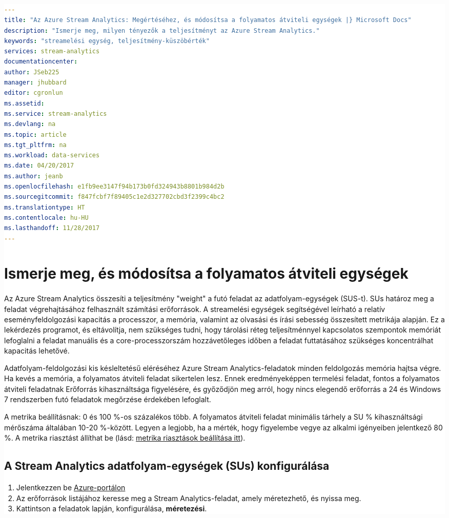 ```yaml
---
title: "Az Azure Stream Analytics: Megértéséhez, és módosítsa a folyamatos átviteli egységek |} Microsoft Docs"
description: "Ismerje meg, milyen tényezők a teljesítményt az Azure Stream Analytics."
keywords: "streamelési egység, teljesítmény-küszöbérték"
services: stream-analytics
documentationcenter: 
author: JSeb225
manager: jhubbard
editor: cgronlun
ms.assetid: 
ms.service: stream-analytics
ms.devlang: na
ms.topic: article
ms.tgt_pltfrm: na
ms.workload: data-services
ms.date: 04/20/2017
ms.author: jeanb
ms.openlocfilehash: e1fb9ee3147f94b173b0fd324943b8801b984d2b
ms.sourcegitcommit: f847fcbf7f89405c1e2d327702cbd3f2399c4bc2
ms.translationtype: HT
ms.contentlocale: hu-HU
ms.lasthandoff: 11/28/2017
---
```

# <a name="understand-and-adjust-streaming-units"></a>Ismerje meg, és módosítsa a folyamatos átviteli egységek

Az Azure Stream Analytics összesíti a teljesítmény "weight" a futó feladat az adatfolyam-egységek (SUS-t). SUs határoz meg a feladat végrehajtásához felhasznált számítási erőforrások. A streamelési egységek segítségével leírható a relatív eseményfeldolgozási kapacitás a processzor, a memória, valamint az olvasási és írási sebesség összesített metrikája alapján. Ez a lekérdezés programot, és eltávolítja, nem szükséges tudni, hogy tárolási réteg teljesítménnyel kapcsolatos szempontok memóriát lefoglalni a feladat manuális és a core-processzorszám hozzávetőleges időben a feladat futtatásához szükséges koncentrálhat kapacitás lehetővé.

Adatfolyam-feldolgozási kis késleltetésű eléréséhez Azure Stream Analytics-feladatok minden feldolgozás memória hajtsa végre. Ha kevés a memória, a folyamatos átviteli feladat sikertelen lesz. Ennek eredményeképpen termelési feladat, fontos a folyamatos átviteli feladatnak Erőforrás kihasználtsága figyelésére, és győződjön meg arról, hogy nincs elegendő erőforrás a 24 és Windows 7 rendszerben futó feladatok megőrzése érdekében lefoglalt.

A metrika beállításnak: 0 és 100 %-os százalékos több. A folyamatos átviteli feladat minimális tárhely a SU % kihasználtsági mérőszáma általában 10-20 %-között. Legyen a legjobb, ha a mérték, hogy figyelembe vegye az alkalmi igényeiben jelentkező 80 %.  A metrika riasztást állíthat be (lásd: [metrika riasztások beállítása itt](https://docs.microsoft.com/en-us/azure/monitoring-and-diagnostics/insights-alerts-portal)).



## <a name="configure-stream-analytics-streaming-units-sus"></a>A Stream Analytics adatfolyam-egységek (SUs) konfigurálása
1. Jelentkezzen be [Azure-portálon](http://portal.azure.com/)
2. Az erőforrások listájához keresse meg a Stream Analytics-feladat, amely méretezhető, és nyissa meg. 
3. Kattintson a feladatok lapján, konfigurálása, **méretezési**. 
